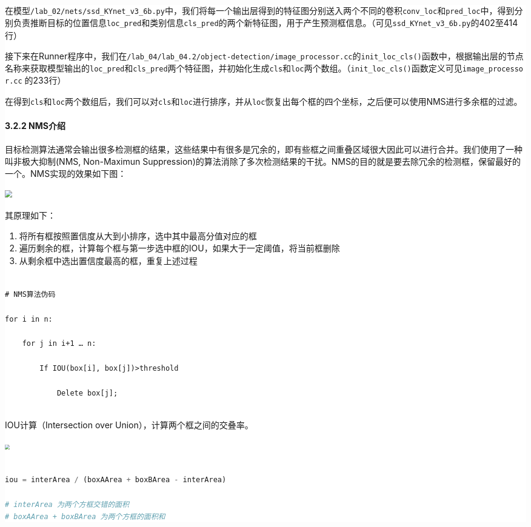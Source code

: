 

在模型`/lab_02/nets/ssd_KYnet_v3_6b.py`中，我们将每一个输出层得到的特征图分别送入两个不同的卷积`conv_loc`和`pred_loc`中，得到分别负责推断目标的位置信息`loc_pred`和类别信息`cls_pred`的两个新特征图，用于产生预测框信息。（可见`ssd_KYnet_v3_6b.py`的402至414行）



接下来在Runner程序中，我们在`/lab_04/lab_04.2/object-detection/image_processor.cc`的`init_loc_cls()`函数中，根据输出层的节点名称来获取模型输出的`loc_pred`和`cls_pred`两个特征图，并初始化生成`cls`和`loc`两个数组。（`init_loc_cls()`函数定义可见`image_processor.cc` 的233行）



在得到`cls`和`loc`两个数组后，我们可以对`cls`和`loc`进行排序，并从`loc`恢复出每个框的四个坐标，之后便可以使用NMS进行多余框的过滤。



#### 3.2.2 NMS介绍

目标检测算法通常会输出很多检测框的结果，这些结果中有很多是冗余的，即有些框之间重叠区域很大因此可以进行合并。我们使用了一种叫非极大抑制(NMS, Non-Maximun Suppression)的算法消除了多次检测结果的干扰。NMS的目的就是要去除冗余的检测框，保留最好的一个。NMS实现的效果如下图：

<img src="https://i.loli.net/2018/12/08/5c0bd7fd9d8d6.png" style="zoom:75%" />



其原理如下：

1. 将所有框按照置信度从大到小排序，选中其中最高分值对应的框
2. 遍历剩余的框，计算每个框与第一步选中框的IOU，如果大于一定阈值，将当前框删除
3. 从剩余框中选出置信度最高的框，重复上述过程

```shell

# NMS算法伪码

for i in n:

	for j in i+1 … n:
	
		If IOU(box[i], box[j])>threshold
		
			Delete box[j];
			
```



IOU计算（Intersection over Union），计算两个框之间的交叠率。

<img src="https://i.loli.net/2018/12/08/5c0be1960c291.png" style="zoom:50%" />

```python

iou = interArea / (boxAArea + boxBArea - interArea)

# interArea 为两个方框交错的面积
# boxAArea + boxBArea 为两个方框的面积和

```
